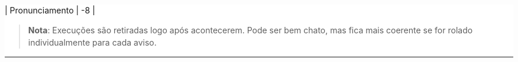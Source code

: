 | Pronunciamento       | -8          |

> **Nota**: Execuções são retiradas logo após acontecerem. Pode ser bem chato, mas fica mais coerente se for rolado individualmente para cada aviso.

---
